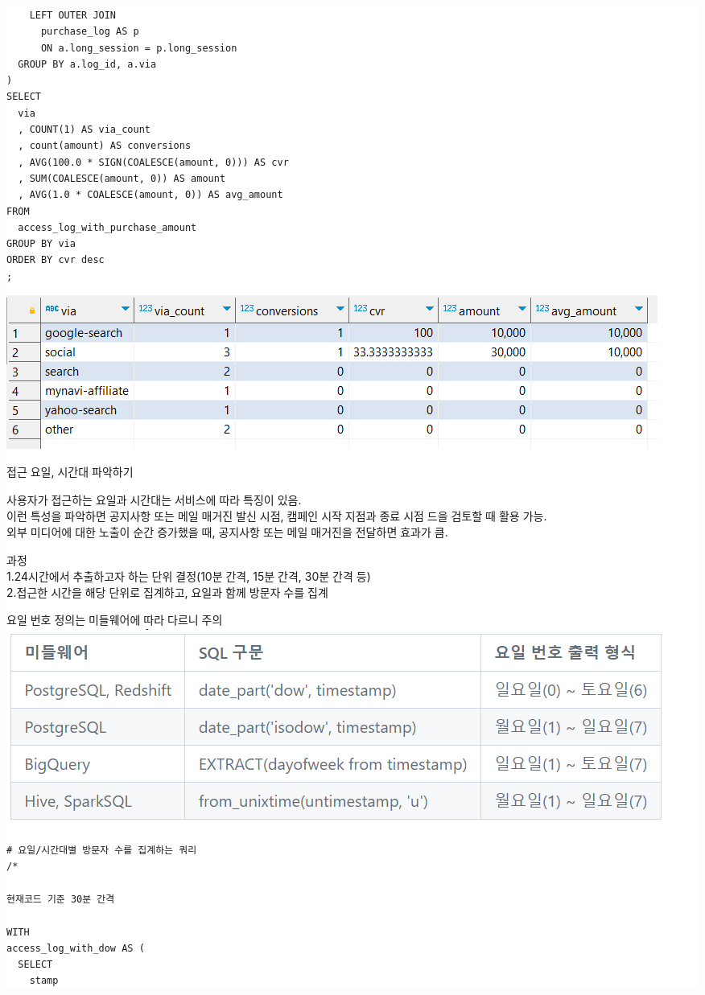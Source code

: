 ```
    LEFT OUTER JOIN
      purchase_log AS p
      ON a.long_session = p.long_session
  GROUP BY a.log_id, a.via
)
SELECT
  via
  , COUNT(1) AS via_count
  , count(amount) AS conversions
  , AVG(100.0 * SIGN(COALESCE(amount, 0))) AS cvr
  , SUM(COALESCE(amount, 0)) AS amount
  , AVG(1.0 * COALESCE(amount, 0)) AS avg_amount
FROM
  access_log_with_purchase_amount
GROUP BY via
ORDER BY cvr desc
;
```  
![14-6 결과](https://github.com/shina1221/shina1221.github.io/blob/main/_posts/%EB%8F%84%EC%84%9C/%EB%8D%B0%EC%9D%B4%ED%84%B0%20%EB%B6%84%EC%84%9D%EC%9D%84%20%EC%9C%84%ED%95%9C%20SQL%20%EB%A0%88%EC%8B%9C%ED%94%BC/img/14-6.PNG)  

접근 요일, 시간대 파악하기  

사용자가 접근하는 요일과 시간대는 서비스에 따라 특징이 있음.  
이런 특성을 파악하면 공지사항 또는 메일 매거진 발신 시점, 캠페인 시작 지점과 종료 시점 드을 검토할 때 활용 가능.  
외부 미디어에 대한 노출이 순간 증가했을 때, 공지사항 또는 메일 매거진을 전달하면 효과가 큼.  

과정  
1.24시간에서 추출하고자 하는 단위 결정(10분 간격, 15분 간격, 30분 간격 등)  
2.접근한 시간을 해당 단위로 집계하고, 요일과 함께 방문자 수를 집계  

요일 번호 정의는 미들웨어에 따라 다르니 주의  
![요일 번호 정의](https://github.com/shina1221/shina1221.github.io/blob/main/_posts/%EB%8F%84%EC%84%9C/%EB%8D%B0%EC%9D%B4%ED%84%B0%20%EB%B6%84%EC%84%9D%EC%9D%84%20%EC%9C%84%ED%95%9C%20SQL%20%EB%A0%88%EC%8B%9C%ED%94%BC/img/%EC%9A%94%EC%9D%BC%20%EB%B2%88%ED%98%B8%20%EC%A0%95%EC%9D%98.PNG)    
```
# 요일/시간대별 방문자 수를 집계하는 쿼리  
/*

현재코드 기준 30분 간격

WITH
access_log_with_dow AS (
  SELECT
    stamp
```